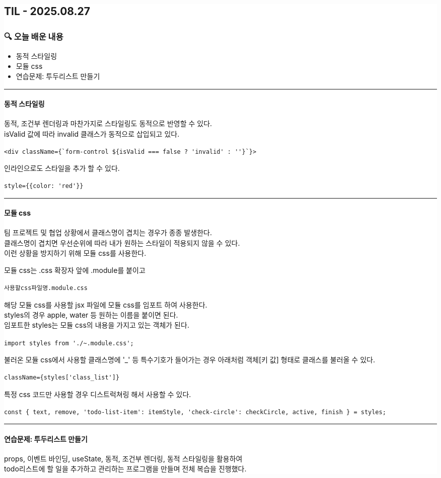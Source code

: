 ## TIL - 2025.08.27

### 🔍 오늘 배운 내용
- 동적 스타일링
- 모듈 css
- 연습문제: 투두리스트 만들기

---

#### 동적 스타일링   
동적, 조건부 렌더링과 마찬가지로 스타일링도 동적으로 반영할 수 있다.  
isValid 값에 따라 invalid 클래스가 동적으로 삽입되고 있다. 
```
<div className={`form-control ${isValid === false ? 'invalid' : ''}`}>
```
인라인으로도 스타일을 추가 할 수 있다. 
```
style={{color: 'red'}}
```

---

#### 모듈 css 
팀 프로젝트 및 협업 상황에서 클래스명이 겹치는 경우가 종종 발생한다.   
클래스명이 겹치면 우선순위에 따라 내가 원하는 스타일이 적용되지 않을 수 있다.   
이런 상황을 방지하기 위해 모듈 css를 사용한다.   

모듈 css는 .css 확장자 앞에 .module를 붙이고
```
사용할css파일명.module.css
```
해당 모듈 css를 사용할 jsx 파일에 모듈 css를 임포트 하여 사용한다.   
styles의 경우 apple, water 등 원하는 이름을 붙이면 된다.   
임포트한 styles는 모듈 css의 내용을 가지고 있는 객체가 된다.
```
import styles from './~.module.css';
```
불러온 모듈 css에서 사용할 클래스명에 '_' 등 특수기호가 들어가는 경우   아래처럼 객체[키 값] 형태로 클래스를 불러올 수 있다.
```
className={styles['class_list']}
```  
특정 css 코드만 사용할 경우 디스트럭쳐링 해서 사용할 수 있다.
```
const { text, remove, 'todo-list-item': itemStyle, 'check-circle': checkCircle, active, finish } = styles;
```


---

#### 연습문제: 투두리스트 만들기
props, 이벤트 바인딩, useState, 동적, 조건부 렌더링, 동적 스타일링을 활용하여   
todo리스트에 할 일을 추가하고 관리하는 프로그램을 만들며 전체 복습을 진행했다.
